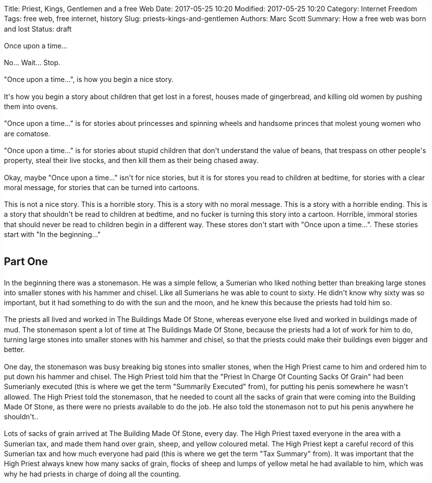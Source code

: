 Title: Priest, Kings, Gentlemen and a free Web
Date: 2017-05-25 10:20
Modified: 2017-05-25 10:20
Category: Internet Freedom
Tags: free web, free internet, history
Slug: priests-kings-and-gentlemen
Authors: Marc Scott
Summary: How a free web was born and lost
Status: draft

Once upon a time...

No... Wait... Stop. 

"Once upon a time...", is how you begin a nice story. 

It's how you begin a story about children that get lost in a forest, houses made of gingerbread, and killing old women by pushing them into ovens.

"Once upon a time..." is for stories about princesses and spinning wheels and handsome princes that molest young women who are comatose.

"Once upon a time..." is for stories about stupid children that don't understand the value of beans, that trespass on other people's property, steal their live stocks, and then kill them as their being chased away. 

Okay, maybe "Once upon a time..." isn't for nice stories, but it is for stores you read to children at bedtime, for stories with a clear moral message, for stories that can be turned into cartoons.

This is not a nice story. This is a horrible story. This is a story with no moral message. This is a story with a horrible ending. This is a story that shouldn't be read to children at bedtime, and no fucker is turning this story into a cartoon. Horrible, immoral stories that should never be read to children begin in a different way. These stores don't start with "Once upon a time...". These stories start with "In the beginning..."

## Part One

In the beginning there was a stonemason. He was a simple fellow, a Sumerian who liked nothing better than breaking large stones into smaller stones with his hammer and chisel. Like all Sumerians he was able to count to sixty. He didn't know why sixty was so important, but it had something to do with the sun and the moon, and he knew this because the priests had told him so.

The priests all lived and worked in The Buildings Made Of Stone, whereas everyone else lived and worked in buildings made of mud. The stonemason spent a lot of time at The Buildings Made Of Stone, because the priests had a lot of work for him to do, turning large stones into smaller stones with his hammer and chisel, so that the priests could make their buildings even bigger and better.

One day, the stonemason was busy breaking big stones into smaller stones, when the High Priest came to him and ordered him to put down his hammer and chisel. The High Priest told him that the "Priest In Charge Of Counting Sacks Of Grain" had been Sumerianly executed (this is where we get the term "Summarily Executed" from), for putting his penis somewhere he wasn't allowed. The High Priest told the stonemason, that he needed to count all the sacks of grain that were coming into the Building Made Of Stone, as there were no priests available to do the job. He also told the stonemason not to put his penis anywhere he shouldn't..

Lots of sacks of grain arrived at The Building Made Of Stone, every day. The High Priest taxed everyone in the area with a Sumerian tax, and made them hand over grain, sheep, and yellow coloured metal. The High Priest kept a careful record of this Sumerian tax and how much everyone had paid (this is where we get the term "Tax Summary" from). It was important that the High Priest always knew how many sacks of grain, flocks of sheep and lumps of yellow metal he had available to him, which was why he had priests in charge of doing all the counting.

